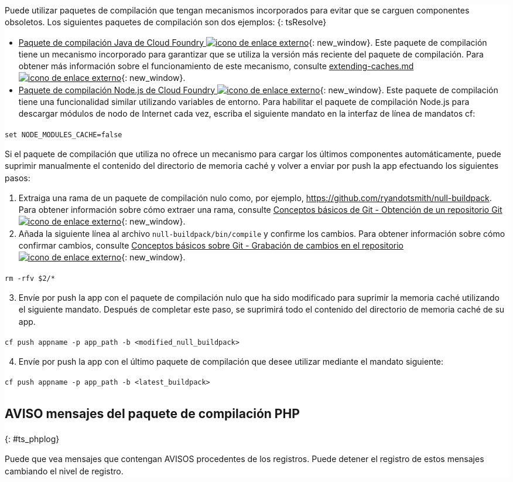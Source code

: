  

Puede utilizar paquetes de compilación que tengan mecanismos incorporados para evitar que se carguen componentes obsoletos. Los siguientes paquetes de compilación son dos ejemplos: 
{: tsResolve}

  * [Paquete de compilación Java de Cloud Foundry ![icono de enlace externo](../icons/launch-glyph.svg)](https://github.com/cloudfoundry/java-buildpack){: new_window}. Este paquete de compilación tiene un mecanismo incorporado para garantizar que se utiliza la versión más reciente del paquete de compilación. Para obtener más información sobre el funcionamiento de este mecanismo, consulte [extending-caches.md ![icono de enlace externo](../icons/launch-glyph.svg)](https://github.com/cloudfoundry/java-buildpack/blob/master/docs/extending-caches.md){: new_window}. 
  * [Paquete de compilación Node.js de Cloud Foundry ![icono de enlace externo](../icons/launch-glyph.svg)](https://github.com/cloudfoundry/nodejs-buildpack){: new_window}. Este paquete de compilación tiene una funcionalidad similar utilizando variables de entorno. Para habilitar el paquete de compilación Node.js para descargar módulos de nodo de Internet cada vez, escriba el siguiente mandato en la interfaz de línea de mandatos cf: 	
  ```
  set NODE_MODULES_CACHE=false
  ```
Si el paquete de compilación que utiliza no ofrece un mecanismo para cargar los últimos componentes automáticamente, puede suprimir manualmente el contenido del directorio de memoria caché y volver a enviar por push la app efectuando los siguientes pasos:
  1. Extraiga una rama de un paquete de compilación nulo como, por ejemplo, https://github.com/ryandotsmith/null-buildpack. Para obtener información sobre cómo extraer una rama, consulte [Conceptos básicos de Git - Obtención de un repositorio Git ![icono de enlace externo](../icons/launch-glyph.svg)](http://www.git-scm.com/book/en/v2/Git-Basics-Getting-a-Git-Repository){: new_window}.  
  2. Añada la siguiente línea al archivo `null-buildpack/bin/compile` y confirme los cambios. Para obtener información sobre cómo confirmar cambios, consulte [Conceptos básicos sobre Git - Grabación de cambios en el repositorio ![icono de enlace externo](../icons/launch-glyph.svg)](http://www.git-scm.com/book/en/v2/Git-Basics-Recording-Changes-to-the-Repository){: new_window}.
  ```
  rm -rfv $2/*
  ```
  3. Envíe por push la app con el paquete de compilación nulo que ha sido modificado para suprimir la memoria caché utilizando el siguiente mandato. Después de completar este paso, se suprimirá todo el contenido del directorio de memoria caché de su app.
  ```
  cf push appname -p app_path -b <modified_null_buildpack>
  ```
  4. Envíe por push la app con el último paquete de compilación que desee utilizar mediante el mandato siguiente: 
  ```
  cf push appname -p app_path -b <latest_buildpack>
  ```
  
	


## AVISO mensajes del paquete de compilación PHP
{: #ts_phplog}

Puede que vea mensajes que contengan AVISOS procedentes de los registros. Puede detener el registro de estos mensajes cambiando el nivel de registro.	
	
 